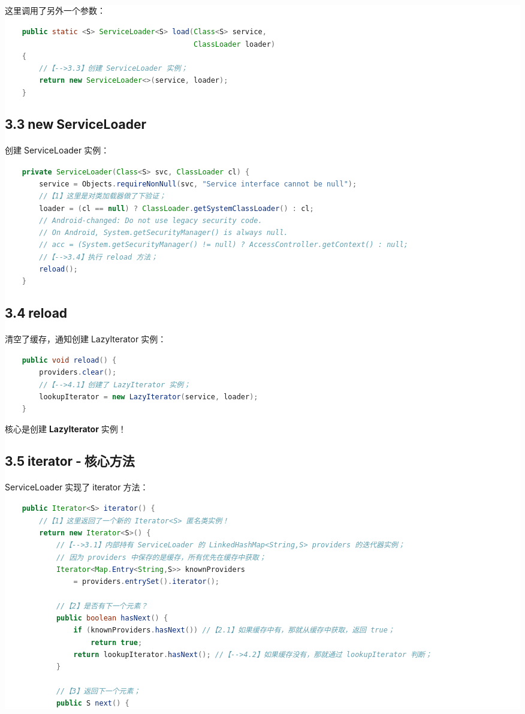 这里调用了另外一个参数：

```java
    public static <S> ServiceLoader<S> load(Class<S> service,
                                            ClassLoader loader)
    {
        //【-->3.3】创建 ServiceLoader 实例；
        return new ServiceLoader<>(service, loader); 
    }
```

## 3.3 new ServiceLoader

创建 ServiceLoader 实例：

```java
    private ServiceLoader(Class<S> svc, ClassLoader cl) {
        service = Objects.requireNonNull(svc, "Service interface cannot be null");
        //【1】这里是对类加载器做了下验证；
        loader = (cl == null) ? ClassLoader.getSystemClassLoader() : cl;
        // Android-changed: Do not use legacy security code.
        // On Android, System.getSecurityManager() is always null.
        // acc = (System.getSecurityManager() != null) ? AccessController.getContext() : null;
        //【-->3.4】执行 reload 方法；
        reload();
    }
```



##  3.4 reload

清空了缓存，通知创建 LazyIterator 实例：

```java
    public void reload() {
        providers.clear();
        //【-->4.1】创建了 LazyIterator 实例；
        lookupIterator = new LazyIterator(service, loader);
    }
```

核心是创建 **LazyIterator** 实例！



## 3.5 iterator - 核心方法

ServiceLoader 实现了 iterator 方法：

```java
    public Iterator<S> iterator() {
        //【1】这里返回了一个新的 Iterator<S> 匿名类实例！
        return new Iterator<S>() {
            //【-->3.1】内部持有 ServiceLoader 的 LinkedHashMap<String,S> providers 的迭代器实例；
            // 因为 providers 中保存的是缓存，所有优先在缓存中获取；
            Iterator<Map.Entry<String,S>> knownProviders
                = providers.entrySet().iterator();

            //【2】是否有下一个元素？
            public boolean hasNext() {
                if (knownProviders.hasNext()) //【2.1】如果缓存中有，那就从缓存中获取，返回 true；
                    return true;
                return lookupIterator.hasNext(); //【-->4.2】如果缓存没有，那就通过 lookupIterator 判断；
            }

            //【3】返回下一个元素；
            public S next() {
```